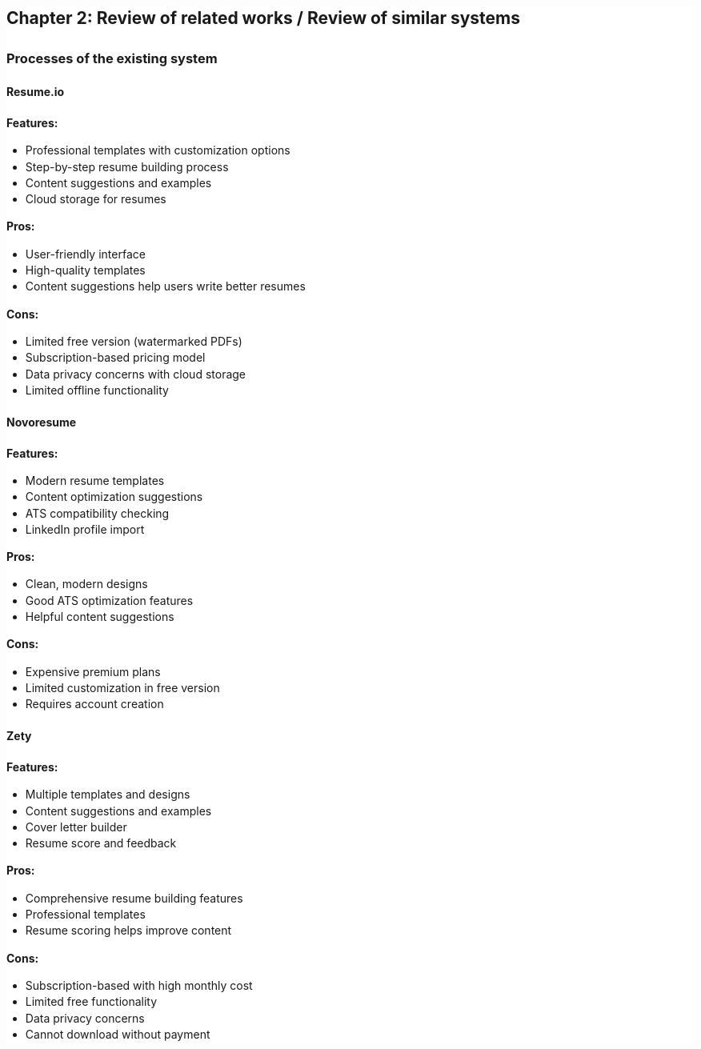 ## Chapter 2: Review of related works / Review of similar systems

### Processes of the existing system

#### Resume.io
**Features:**
- Professional templates with customization options
- Step-by-step resume building process
- Content suggestions and examples
- Cloud storage for resumes

**Pros:**
- User-friendly interface
- High-quality templates
- Content suggestions help users write better resumes

**Cons:**
- Limited free version (watermarked PDFs)
- Subscription-based pricing model
- Data privacy concerns with cloud storage
- Limited offline functionality

#### Novoresume
**Features:**
- Modern resume templates
- Content optimization suggestions
- ATS compatibility checking
- LinkedIn profile import

**Pros:**
- Clean, modern designs
- Good ATS optimization features
- Helpful content suggestions

**Cons:**
- Expensive premium plans
- Limited customization in free version
- Requires account creation

#### Zety
**Features:**
- Multiple templates and designs
- Content suggestions and examples
- Cover letter builder
- Resume score and feedback

**Pros:**
- Comprehensive resume building features
- Professional templates
- Resume scoring helps improve content

**Cons:**
- Subscription-based with high monthly cost
- Limited free functionality
- Data privacy concerns
- Cannot download without payment
